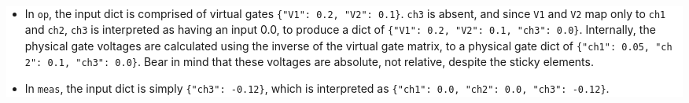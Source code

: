 - In `op`, the input dict is comprised of virtual gates `{"V1": 0.2, "V2": 0.1}`. `ch3` is absent, and since `V1` and `V2` map only to `ch1` and `ch2`, `ch3` is interpreted as having an input 0.0, to produce a dict of `{"V1": 0.2, "V2": 0.1, "ch3": 0.0}`. Internally, the physical gate voltages are calculated using the inverse of the virtual gate matrix, to a physical gate dict of `{"ch1": 0.05, "ch2": 0.1, "ch3": 0.0}`. Bear in mind that these voltages are absolute, not relative, despite the sticky elements.

- In `meas`, the input dict is simply `{"ch3": -0.12}`, which is interpreted as `{"ch1": 0.0, "ch2": 0.0, "ch3": -0.12}`. 


